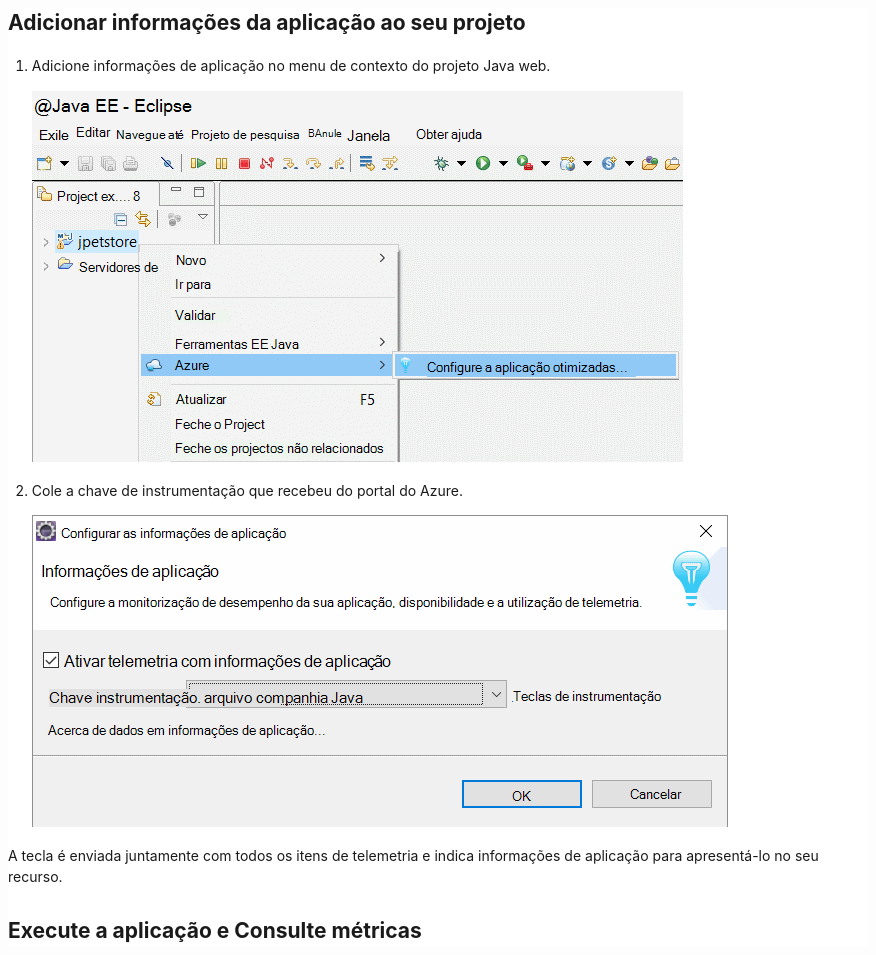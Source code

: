 
## <a name="add-application-insights-to-your-project"></a>Adicionar informações da aplicação ao seu projeto

1. Adicione informações de aplicação no menu de contexto do projeto Java web.

    ![Na nova descrição geral dos recursos, clique em propriedades e copie a chave de instrumentação](./media/app-insights-java-eclipse/02-context-menu.png)

2. Cole a chave de instrumentação que recebeu do portal do Azure.

    ![Na nova descrição geral dos recursos, clique em propriedades e copie a chave de instrumentação](./media/app-insights-java-eclipse/03-ikey.png)


A tecla é enviada juntamente com todos os itens de telemetria e indica informações de aplicação para apresentá-lo no seu recurso.

## <a name="run-the-application-and-see-metrics"></a>Execute a aplicação e Consulte métricas
